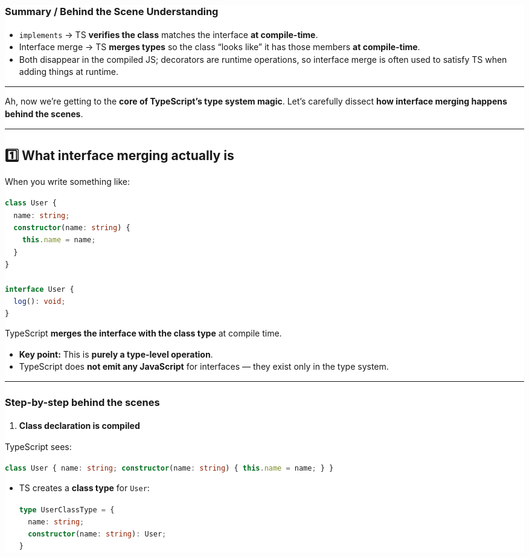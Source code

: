 
### **Summary / Behind the Scene Understanding**

* `implements` → TS **verifies the class** matches the interface **at compile-time**.
* Interface merge → TS **merges types** so the class “looks like” it has those members **at compile-time**.
* Both disappear in the compiled JS; decorators are runtime operations, so interface merge is often used to satisfy TS when adding things at runtime.

---
Ah, now we’re getting to the **core of TypeScript’s type system magic**. Let’s carefully dissect **how interface merging happens behind the scenes**.

---

## **1️⃣ What interface merging actually is**

When you write something like:

```ts
class User {
  name: string;
  constructor(name: string) {
    this.name = name;
  }
}

interface User {
  log(): void;
}
```

TypeScript **merges the interface with the class type** at compile time.

* **Key point:** This is **purely a type-level operation**.
* TypeScript does **not emit any JavaScript** for interfaces — they exist only in the type system.

---

### Step-by-step behind the scenes

1. **Class declaration is compiled**

TypeScript sees:

```ts
class User { name: string; constructor(name: string) { this.name = name; } }
```

* TS creates a **class type** for `User`:

  ```ts
  type UserClassType = {
    name: string;
    constructor(name: string): User;
  }
  ```

